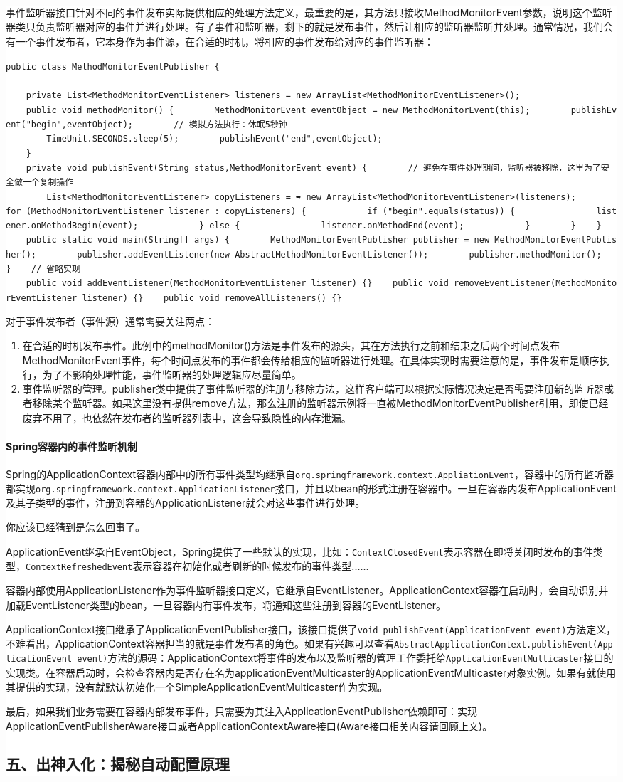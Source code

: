 事件监听器接口针对不同的事件发布实际提供相应的处理方法定义，最重要的是，其方法只接收MethodMonitorEvent参数，说明这个监听器类只负责监听器对应的事件并进行处理。有了事件和监听器，剩下的就是发布事件，然后让相应的监听器监听并处理。通常情况，我们会有一个事件发布者，它本身作为事件源，在合适的时机，将相应的事件发布给对应的事件监听器：

```  
public class MethodMonitorEventPublisher {  
  
    private List<MethodMonitorEventListener> listeners = new ArrayList<MethodMonitorEventListener>();  
    public void methodMonitor() {        MethodMonitorEvent eventObject = new MethodMonitorEvent(this);        publishEvent("begin",eventObject);        // 模拟方法执行：休眠5秒钟  
        TimeUnit.SECONDS.sleep(5);        publishEvent("end",eventObject);  
    }  
    private void publishEvent(String status,MethodMonitorEvent event) {        // 避免在事件处理期间，监听器被移除，这里为了安全做一个复制操作  
        List<MethodMonitorEventListener> copyListeners = ➥ new ArrayList<MethodMonitorEventListener>(listeners);        for (MethodMonitorEventListener listener : copyListeners) {            if ("begin".equals(status)) {                listener.onMethodBegin(event);            } else {                listener.onMethodEnd(event);            }        }    }  
    public static void main(String[] args) {        MethodMonitorEventPublisher publisher = new MethodMonitorEventPublisher();        publisher.addEventListener(new AbstractMethodMonitorEventListener());        publisher.methodMonitor();    }    // 省略实现  
    public void addEventListener(MethodMonitorEventListener listener) {}    public void removeEventListener(MethodMonitorEventListener listener) {}    public void removeAllListeners() {}  
```  

对于事件发布者（事件源）通常需要关注两点：

1.  在合适的时机发布事件。此例中的methodMonitor()方法是事件发布的源头，其在方法执行之前和结束之后两个时间点发布MethodMonitorEvent事件，每个时间点发布的事件都会传给相应的监听器进行处理。在具体实现时需要注意的是，事件发布是顺序执行，为了不影响处理性能，事件监听器的处理逻辑应尽量简单。
2.  事件监听器的管理。publisher类中提供了事件监听器的注册与移除方法，这样客户端可以根据实际情况决定是否需要注册新的监听器或者移除某个监听器。如果这里没有提供remove方法，那么注册的监听器示例将一直被MethodMonitorEventPublisher引用，即使已经废弃不用了，也依然在发布者的监听器列表中，这会导致隐性的内存泄漏。

#### Spring容器内的事件监听机制

Spring的ApplicationContext容器内部中的所有事件类型均继承自`org.springframework.context.AppliationEvent`，容器中的所有监听器都实现`org.springframework.context.ApplicationListener`接口，并且以bean的形式注册在容器中。一旦在容器内发布ApplicationEvent及其子类型的事件，注册到容器的ApplicationListener就会对这些事件进行处理。

你应该已经猜到是怎么回事了。

ApplicationEvent继承自EventObject，Spring提供了一些默认的实现，比如：`ContextClosedEvent`表示容器在即将关闭时发布的事件类型，`ContextRefreshedEvent`表示容器在初始化或者刷新的时候发布的事件类型......

容器内部使用ApplicationListener作为事件监听器接口定义，它继承自EventListener。ApplicationContext容器在启动时，会自动识别并加载EventListener类型的bean，一旦容器内有事件发布，将通知这些注册到容器的EventListener。

ApplicationContext接口继承了ApplicationEventPublisher接口，该接口提供了`void publishEvent(ApplicationEvent event)`方法定义，不难看出，ApplicationContext容器担当的就是事件发布者的角色。如果有兴趣可以查看`AbstractApplicationContext.publishEvent(ApplicationEvent event)`方法的源码：ApplicationContext将事件的发布以及监听器的管理工作委托给`ApplicationEventMulticaster`接口的实现类。在容器启动时，会检查容器内是否存在名为applicationEventMulticaster的ApplicationEventMulticaster对象实例。如果有就使用其提供的实现，没有就默认初始化一个SimpleApplicationEventMulticaster作为实现。

最后，如果我们业务需要在容器内部发布事件，只需要为其注入ApplicationEventPublisher依赖即可：实现ApplicationEventPublisherAware接口或者ApplicationContextAware接口(Aware接口相关内容请回顾上文)。

## 五、出神入化：揭秘自动配置原理
